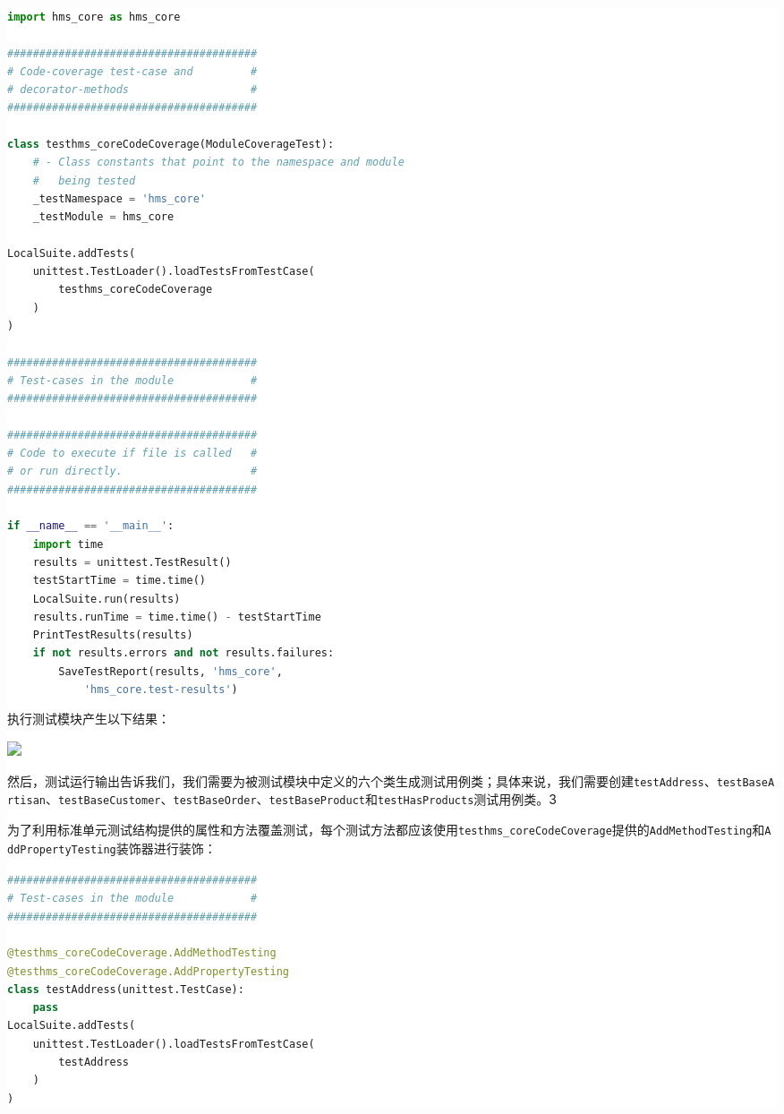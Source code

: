 ```py
import hms_core as hms_core

#######################################
# Code-coverage test-case and         #
# decorator-methods                   #
#######################################

class testhms_coreCodeCoverage(ModuleCoverageTest):
    # - Class constants that point to the namespace and module 
    #   being tested
    _testNamespace = 'hms_core'
    _testModule = hms_core

LocalSuite.addTests(
    unittest.TestLoader().loadTestsFromTestCase(
        testhms_coreCodeCoverage
    )
)

#######################################
# Test-cases in the module            #
#######################################

#######################################
# Code to execute if file is called   #
# or run directly.                    #
#######################################

if __name__ == '__main__':
    import time
    results = unittest.TestResult()
    testStartTime = time.time()
    LocalSuite.run(results)
    results.runTime = time.time() - testStartTime
    PrintTestResults(results)
    if not results.errors and not results.failures:
        SaveTestReport(results, 'hms_core',
            'hms_core.test-results')
```

执行测试模块产生以下结果：

![](https://github.com/OpenDocCN/freelearn-python-pt2-zh/raw/master/docs/hsn-swe-py/img/fdda75b1-6beb-4c27-b077-a5e6635de534.png)

然后，测试运行输出告诉我们，我们需要为被测试模块中定义的六个类生成测试用例类；具体来说，我们需要创建`testAddress`、`testBaseArtisan`、`testBaseCustomer`、`testBaseOrder`、`testBaseProduct`和`testHasProducts`测试用例类。3

为了利用标准单元测试结构提供的属性和方法覆盖测试，每个测试方法都应该使用`testhms_coreCodeCoverage`提供的`AddMethodTesting`和`AddPropertyTesting`装饰器进行装饰：

```py
#######################################
# Test-cases in the module            #
#######################################

@testhms_coreCodeCoverage.AddMethodTesting
@testhms_coreCodeCoverage.AddPropertyTesting
class testAddress(unittest.TestCase):
    pass
LocalSuite.addTests(
    unittest.TestLoader().loadTestsFromTestCase(
        testAddress
    )
)

```